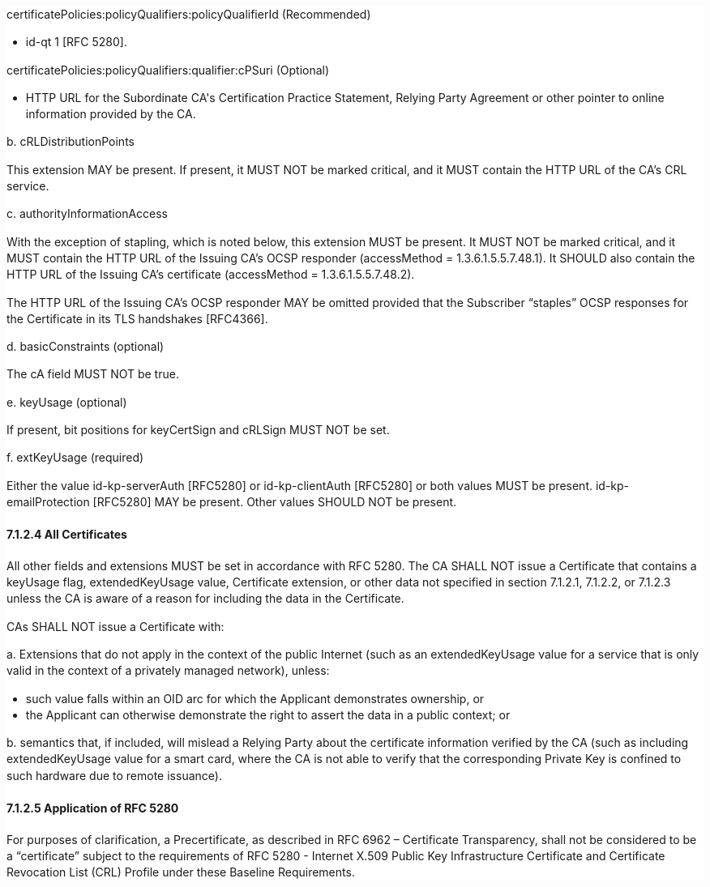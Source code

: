 certificatePolicies:policyQualifiers:policyQualifierId (Recommended)

*	id-qt 1 [RFC 5280].

certificatePolicies:policyQualifiers:qualifier:cPSuri (Optional)

*	HTTP URL for the Subordinate CA's Certification Practice Statement, Relying Party Agreement or other pointer to online information provided by the CA.

b. cRLDistributionPoints

This extension MAY be present. If present, it MUST NOT be marked critical, and it MUST contain the HTTP URL of the CA’s CRL service.

c. authorityInformationAccess

With the exception of stapling, which is noted below, this extension MUST be present. It MUST NOT be marked critical, and it MUST contain the HTTP URL of the Issuing CA’s OCSP responder (accessMethod = 1.3.6.1.5.5.7.48.1). It SHOULD also contain the HTTP URL of the Issuing CA’s certificate (accessMethod = 1.3.6.1.5.5.7.48.2).

The HTTP URL of the Issuing CA’s OCSP responder MAY be omitted provided that the Subscriber “staples” OCSP responses for the Certificate in its TLS handshakes [RFC4366].

d. basicConstraints (optional)

The cA field MUST NOT be true.

e. keyUsage (optional)

If present, bit positions for keyCertSign and cRLSign MUST NOT be set.

f. extKeyUsage (required)

Either the value id-kp-serverAuth [RFC5280] or id-kp-clientAuth [RFC5280] or both values MUST be present. id-kp-emailProtection [RFC5280] MAY be present. Other values SHOULD NOT be present.

#### 7.1.2.4 All Certificates

All other fields and extensions MUST be set in accordance with RFC 5280. The CA SHALL NOT issue a Certificate that contains a keyUsage flag, extendedKeyUsage value, Certificate extension, or other data not specified in section 7.1.2.1, 7.1.2.2, or 7.1.2.3 unless the CA is aware of a reason for including the data in the Certificate.

CAs SHALL NOT issue a Certificate with:

a.	Extensions that do not apply in the context of the public Internet (such as an extendedKeyUsage value for a service that is only valid in the context of a privately managed network), unless:
  *	such value falls within an OID arc for which the Applicant demonstrates ownership, or
  *	the Applicant can otherwise demonstrate the right to assert the data in a public context; or

b. semantics that, if included, will mislead a Relying Party about the certificate information verified by the CA (such as including extendedKeyUsage value for a smart card, where the CA is not able to verify that the corresponding Private Key is confined to such hardware due to remote issuance).

#### 7.1.2.5 Application of RFC 5280

For purposes of clarification, a Precertificate, as described in RFC 6962 – Certificate Transparency, shall not be considered to be a “certificate” subject to the requirements of RFC 5280 - Internet X.509 Public Key Infrastructure Certificate and Certificate Revocation List (CRL) Profile under these Baseline Requirements.
